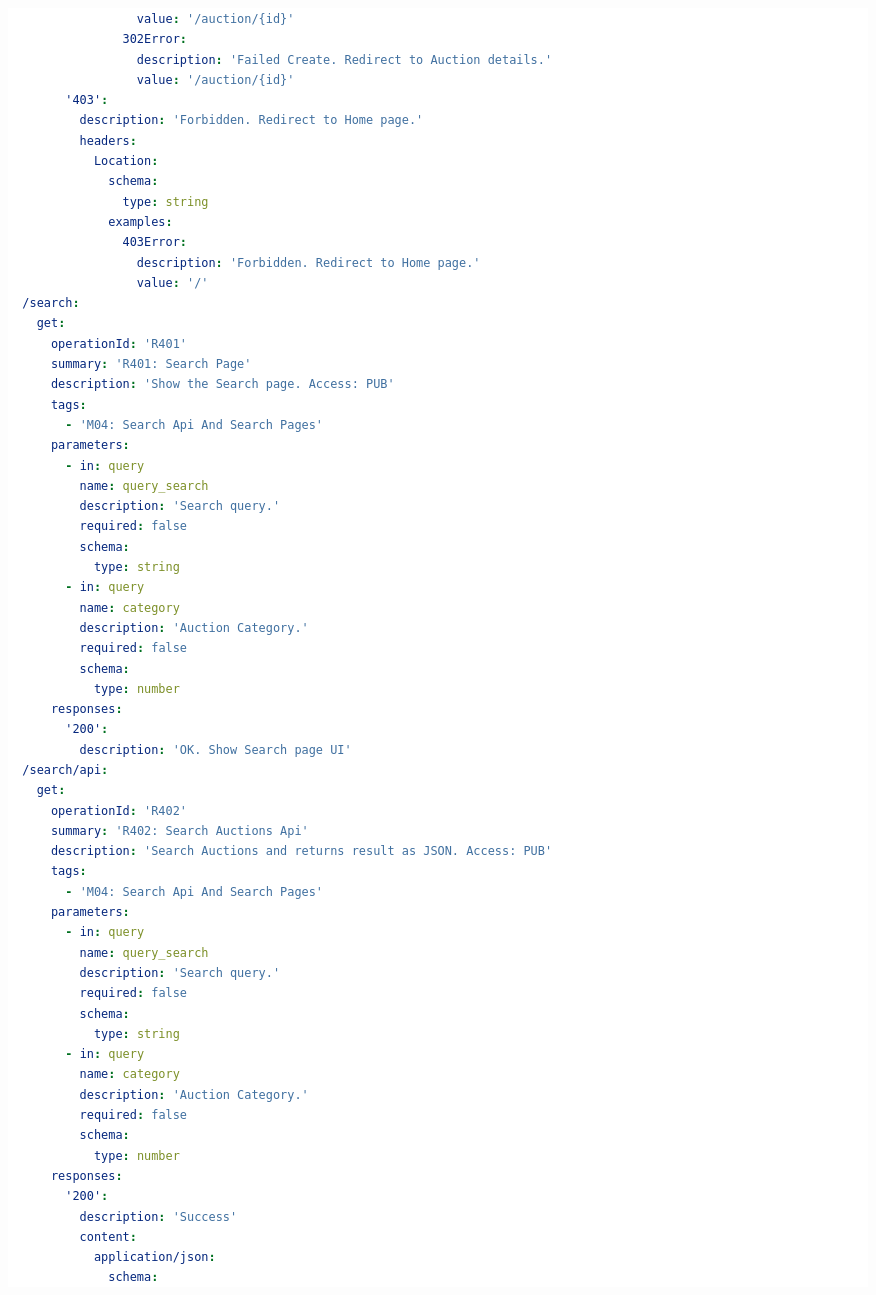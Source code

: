 ```yaml
                  value: '/auction/{id}'
                302Error:
                  description: 'Failed Create. Redirect to Auction details.'
                  value: '/auction/{id}'
        '403':
          description: 'Forbidden. Redirect to Home page.'
          headers:
            Location:
              schema:
                type: string
              examples:
                403Error:
                  description: 'Forbidden. Redirect to Home page.'
                  value: '/'
  /search:
    get:
      operationId: 'R401'
      summary: 'R401: Search Page'
      description: 'Show the Search page. Access: PUB'
      tags:
        - 'M04: Search Api And Search Pages'
      parameters:
        - in: query
          name: query_search
          description: 'Search query.'
          required: false
          schema:
            type: string
        - in: query
          name: category
          description: 'Auction Category.'
          required: false
          schema:
            type: number
      responses:
        '200':
          description: 'OK. Show Search page UI'
  /search/api:
    get:
      operationId: 'R402'
      summary: 'R402: Search Auctions Api'
      description: 'Search Auctions and returns result as JSON. Access: PUB'
      tags:
        - 'M04: Search Api And Search Pages'
      parameters:
        - in: query
          name: query_search
          description: 'Search query.'
          required: false
          schema:
            type: string
        - in: query
          name: category
          description: 'Auction Category.'
          required: false
          schema:
            type: number
      responses:
        '200':
          description: 'Success'
          content:
            application/json:
              schema:
```